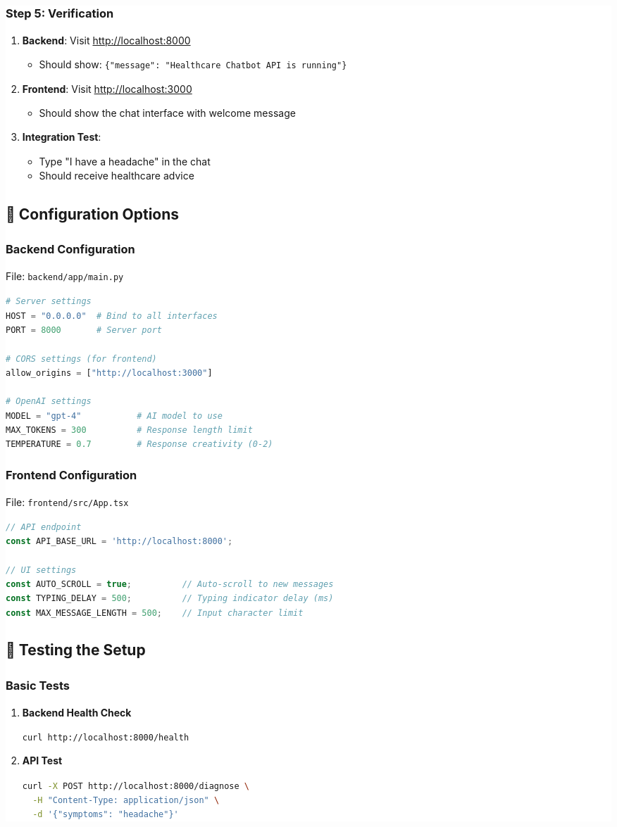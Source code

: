 ### Step 5: Verification
1. **Backend**: Visit [http://localhost:8000](http://localhost:8000)
   - Should show: `{"message": "Healthcare Chatbot API is running"}`

2. **Frontend**: Visit [http://localhost:3000](http://localhost:3000)
   - Should show the chat interface with welcome message

3. **Integration Test**: 
   - Type "I have a headache" in the chat
   - Should receive healthcare advice

## 🔧 Configuration Options

### Backend Configuration
File: `backend/app/main.py`

```python
# Server settings
HOST = "0.0.0.0"  # Bind to all interfaces
PORT = 8000       # Server port

# CORS settings (for frontend)
allow_origins = ["http://localhost:3000"]

# OpenAI settings
MODEL = "gpt-4"           # AI model to use
MAX_TOKENS = 300          # Response length limit
TEMPERATURE = 0.7         # Response creativity (0-2)
```

### Frontend Configuration
File: `frontend/src/App.tsx`

```typescript
// API endpoint
const API_BASE_URL = 'http://localhost:8000';

// UI settings
const AUTO_SCROLL = true;          // Auto-scroll to new messages
const TYPING_DELAY = 500;          // Typing indicator delay (ms)
const MAX_MESSAGE_LENGTH = 500;    // Input character limit
```

## 🧪 Testing the Setup

### Basic Tests
1. **Backend Health Check**
   ```bash
   curl http://localhost:8000/health
   ```

2. **API Test**
   ```bash
   curl -X POST http://localhost:8000/diagnose \
     -H "Content-Type: application/json" \
     -d '{"symptoms": "headache"}'
   ```
